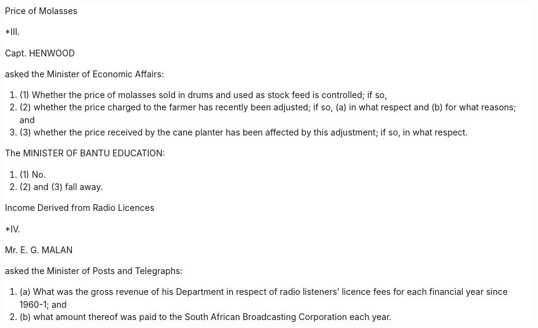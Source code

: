 <oralStatements>

<heading>Price of Molasses</heading>

<question by="#henwood" to="#minister_of_economic_affairs">

<num>*III.</num>

<from>Capt. HENWOOD</from>

<p>asked the Minister of Economic Affairs:</p>

<ol>

<li><span class="col_5779_5780" refersTo="page_0222"/>(1) Whether the price of molasses sold in drums and used as stock feed is controlled; if so,</li>

<li>(2) whether the price charged to the farmer has recently been adjusted; if so, (a) in what respect and (b) for what reasons; and</li>

<li>(3) whether the price received by the cane planter has been affected by this adjustment; if so, in what respect.</li>

</ol>

</question>

<answer by="#minister_of_bantu_education" to="#henwood">

<from>The MINISTER OF BANTU EDUCATION:</from>

<ol>

<li>(1) No.</li>

<li>(2) and (3) fall away.</li>

</ol>

</answer>

</oralStatements>

<oralStatements>

<heading>Income Derived from Radio Licences</heading>

<question by="#malan" to="#minister_of_posts_and_telegraphs">

<num>*IV.</num>

<from>Mr. E. G. MALAN</from>

<p>asked the Minister of Posts and Telegraphs:</p>

<ol>

<li>(a) What was the gross revenue of his Department in respect of radio listeners&#x2019; licence fees for each financial year since 1960-1; and</li>

<li>(b) what amount thereof was paid to the South African Broadcasting Corporation each year.</li>

</ol>

</question>
